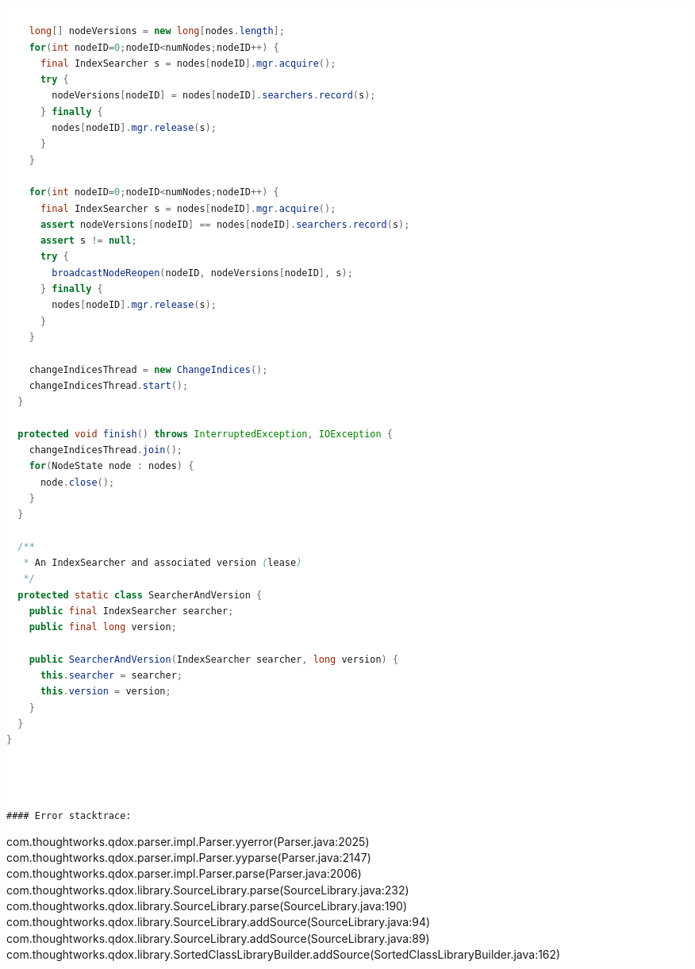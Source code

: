 ```java

    long[] nodeVersions = new long[nodes.length];
    for(int nodeID=0;nodeID<numNodes;nodeID++) {
      final IndexSearcher s = nodes[nodeID].mgr.acquire();
      try {
        nodeVersions[nodeID] = nodes[nodeID].searchers.record(s);
      } finally {
        nodes[nodeID].mgr.release(s);
      }
    }

    for(int nodeID=0;nodeID<numNodes;nodeID++) {
      final IndexSearcher s = nodes[nodeID].mgr.acquire();
      assert nodeVersions[nodeID] == nodes[nodeID].searchers.record(s);
      assert s != null;
      try {
        broadcastNodeReopen(nodeID, nodeVersions[nodeID], s);
      } finally {
        nodes[nodeID].mgr.release(s);
      }
    }

    changeIndicesThread = new ChangeIndices();
    changeIndicesThread.start();
  }

  protected void finish() throws InterruptedException, IOException {
    changeIndicesThread.join();
    for(NodeState node : nodes) {
      node.close();
    }
  }

  /**
   * An IndexSearcher and associated version (lease)
   */
  protected static class SearcherAndVersion {
    public final IndexSearcher searcher;
    public final long version;

    public SearcherAndVersion(IndexSearcher searcher, long version) {
      this.searcher = searcher;
      this.version = version;
    }
  }
}
```

```



#### Error stacktrace:

```
com.thoughtworks.qdox.parser.impl.Parser.yyerror(Parser.java:2025)
	com.thoughtworks.qdox.parser.impl.Parser.yyparse(Parser.java:2147)
	com.thoughtworks.qdox.parser.impl.Parser.parse(Parser.java:2006)
	com.thoughtworks.qdox.library.SourceLibrary.parse(SourceLibrary.java:232)
	com.thoughtworks.qdox.library.SourceLibrary.parse(SourceLibrary.java:190)
	com.thoughtworks.qdox.library.SourceLibrary.addSource(SourceLibrary.java:94)
	com.thoughtworks.qdox.library.SourceLibrary.addSource(SourceLibrary.java:89)
	com.thoughtworks.qdox.library.SortedClassLibraryBuilder.addSource(SortedClassLibraryBuilder.java:162)